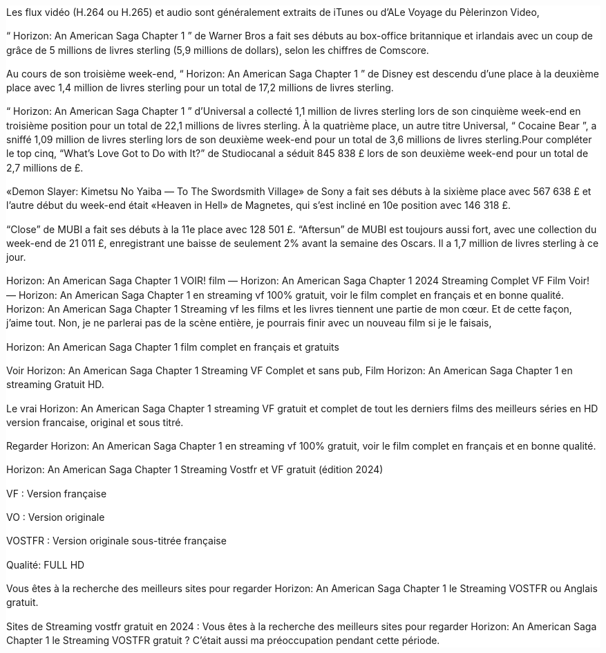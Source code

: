 Les flux vidéo (H.264 ou H.265) et audio sont généralement extraits de iTunes ou d’ALe Voyage du Pèlerinzon Video,

“ Horizon: An American Saga Chapter 1 ” de Warner Bros a fait ses débuts au box-office britannique et irlandais avec un coup de grâce de 5 millions de livres sterling (5,9 millions de dollars), selon les chiffres de Comscore.

Au cours de son troisième week-end, “ Horizon: An American Saga Chapter 1 ” de Disney est descendu d’une place à la deuxième place avec 1,4 million de livres sterling pour un total de 17,2 millions de livres sterling.

“ Horizon: An American Saga Chapter 1 ” d’Universal a collecté 1,1 million de livres sterling lors de son cinquième week-end en troisième position pour un total de 22,1 millions de livres sterling. À la quatrième place, un autre titre Universal, “ Cocaine Bear ”, a sniffé 1,09 million de livres sterling lors de son deuxième week-end pour un total de 3,6 millions de livres sterling.Pour compléter le top cinq, “What’s Love Got to Do with It?” de Studiocanal a séduit 845 838 £ lors de son deuxième week-end pour un total de 2,7 millions de £.

«Demon Slayer: Kimetsu No Yaiba — To The Swordsmith Village» de Sony a fait ses débuts à la sixième place avec 567 638 £ et l’autre début du week-end était «Heaven in Hell» de Magnetes, qui s’est incliné en 10e position avec 146 318 £.

“Close” de MUBI a fait ses débuts à la 11e place avec 128 501 £. “Aftersun” de MUBI est toujours aussi fort, avec une collection du week-end de 21 011 £, enregistrant une baisse de seulement 2% avant la semaine des Oscars. Il a 1,7 million de livres sterling à ce jour.

Horizon: An American Saga Chapter 1 VOIR! film — Horizon: An American Saga Chapter 1 2024 Streaming Complet VF Film Voir! — Horizon: An American Saga Chapter 1 en streaming vf 100% gratuit, voir le film complet en français et en bonne qualité. Horizon: An American Saga Chapter 1 Streaming vf les films et les livres tiennent une partie de mon cœur. Et de cette façon, j’aime tout. Non, je ne parlerai pas de la scène entière, je pourrais finir avec un nouveau film si je le faisais,

Horizon: An American Saga Chapter 1 film complet en français et gratuits

Voir Horizon: An American Saga Chapter 1 Streaming VF Complet et sans pub, Film Horizon: An American Saga Chapter 1 en streaming Gratuit HD.

Le vrai Horizon: An American Saga Chapter 1 streaming VF gratuit et complet de tout les derniers films des meilleurs séries en HD version francaise, original et sous titré.

Regarder Horizon: An American Saga Chapter 1 en streaming vf 100% gratuit, voir le film complet en français et en bonne qualité.

Horizon: An American Saga Chapter 1 Streaming Vostfr et VF gratuit (édition 2024)

VF : Version française

VO : Version originale

VOSTFR : Version originale sous-titrée française

Qualité: FULL HD

Vous êtes à la recherche des meilleurs sites pour regarder Horizon: An American Saga Chapter 1 le Streaming VOSTFR ou Anglais gratuit.

Sites de Streaming vostfr gratuit en 2024 : Vous êtes à la recherche des meilleurs sites pour regarder Horizon: An American Saga Chapter 1 le Streaming VOSTFR gratuit ? C’était aussi ma préoccupation pendant cette période.

